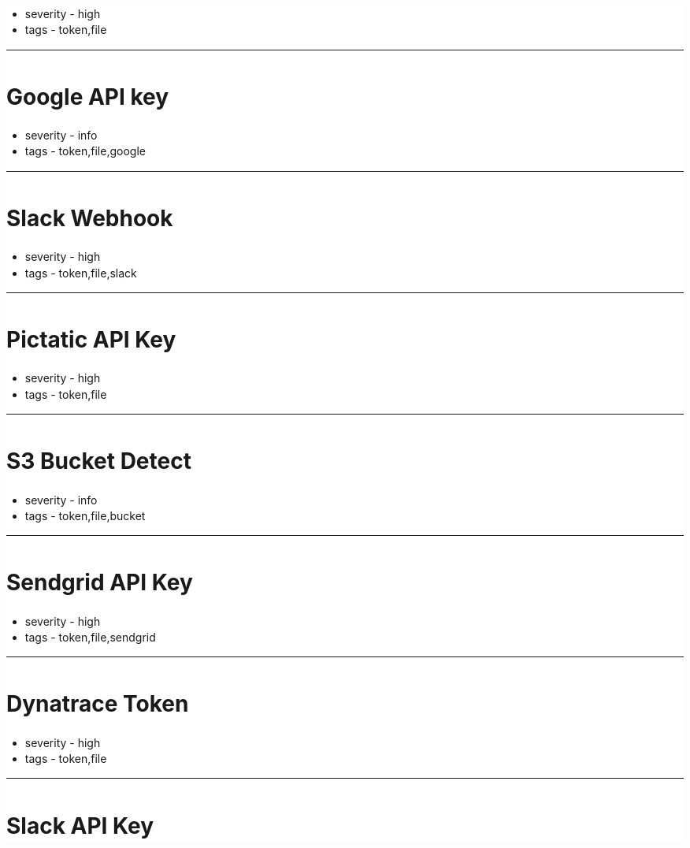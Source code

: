 - severity - high
- tags - token,file

---

# Google API key

- severity - info
- tags - token,file,google

---

# Slack Webhook

- severity - high
- tags - token,file,slack

---

# Pictatic API Key

- severity - high
- tags - token,file

---

# S3 Bucket Detect

- severity - info
- tags - token,file,bucket

---

# Sendgrid API Key

- severity - high
- tags - token,file,sendgrid

---

# Dynatrace Token

- severity - high
- tags - token,file

---

# Slack API Key
